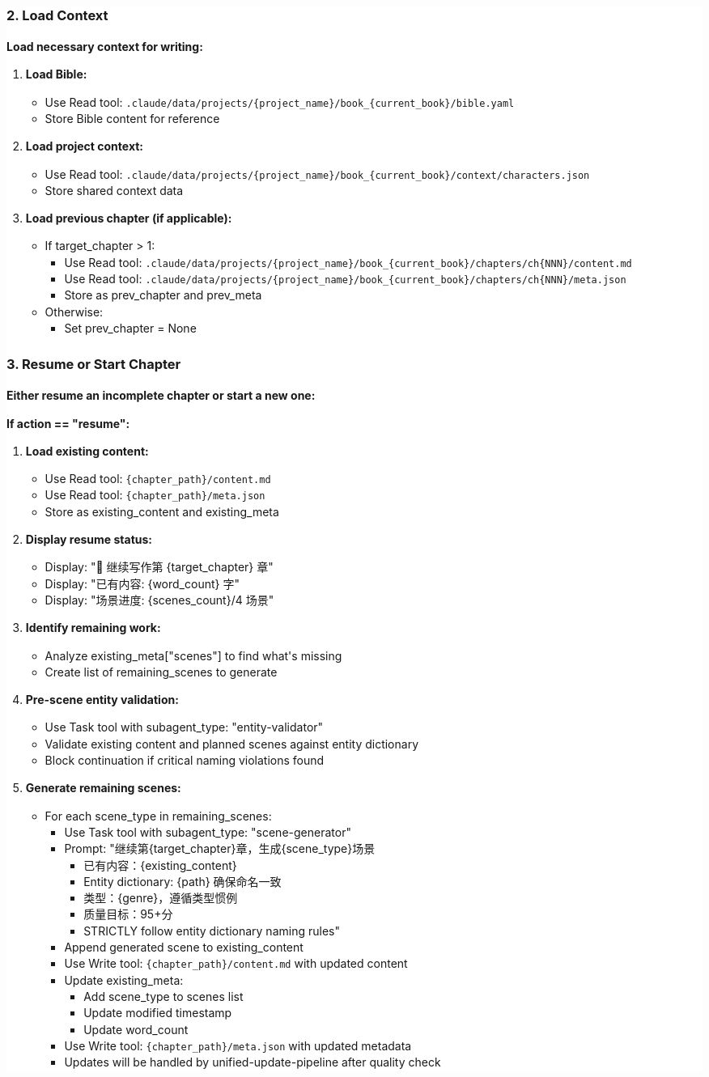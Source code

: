 ### 2. Load Context

**Load necessary context for writing:**

1. **Load Bible:**
   - Use Read tool: `.claude/data/projects/{project_name}/book_{current_book}/bible.yaml`
   - Store Bible content for reference

2. **Load project context:**
   - Use Read tool: `.claude/data/projects/{project_name}/book_{current_book}/context/characters.json`
   - Store shared context data

3. **Load previous chapter (if applicable):**
   - If target_chapter > 1:
     * Use Read tool: `.claude/data/projects/{project_name}/book_{current_book}/chapters/ch{NNN}/content.md`
     * Use Read tool: `.claude/data/projects/{project_name}/book_{current_book}/chapters/ch{NNN}/meta.json`
     * Store as prev_chapter and prev_meta
   - Otherwise:
     * Set prev_chapter = None

### 3. Resume or Start Chapter

**Either resume an incomplete chapter or start a new one:**

**If action == "resume":**

1. **Load existing content:**
   - Use Read tool: `{chapter_path}/content.md`
   - Use Read tool: `{chapter_path}/meta.json`
   - Store as existing_content and existing_meta

2. **Display resume status:**
   - Display: "📝 继续写作第 {target_chapter} 章"
   - Display: "已有内容: {word_count} 字"
   - Display: "场景进度: {scenes_count}/4 场景"

3. **Identify remaining work:**
   - Analyze existing_meta["scenes"] to find what's missing
   - Create list of remaining_scenes to generate

4. **Pre-scene entity validation:**
   - Use Task tool with subagent_type: "entity-validator"
   - Validate existing content and planned scenes against entity dictionary
   - Block continuation if critical naming violations found

5. **Generate remaining scenes:**
   - For each scene_type in remaining_scenes:
     * Use Task tool with subagent_type: "scene-generator"
     * Prompt: "继续第{target_chapter}章，生成{scene_type}场景
       - 已有内容：{existing_content}
       - Entity dictionary: {path} 确保命名一致
       - 类型：{genre}，遵循类型惯例
       - 质量目标：95+分
       - STRICTLY follow entity dictionary naming rules"
     * Append generated scene to existing_content
     * Use Write tool: `{chapter_path}/content.md` with updated content
     * Update existing_meta:
       - Add scene_type to scenes list
       - Update modified timestamp
       - Update word_count
     * Use Write tool: `{chapter_path}/meta.json` with updated metadata
     * Updates will be handled by unified-update-pipeline after quality check
